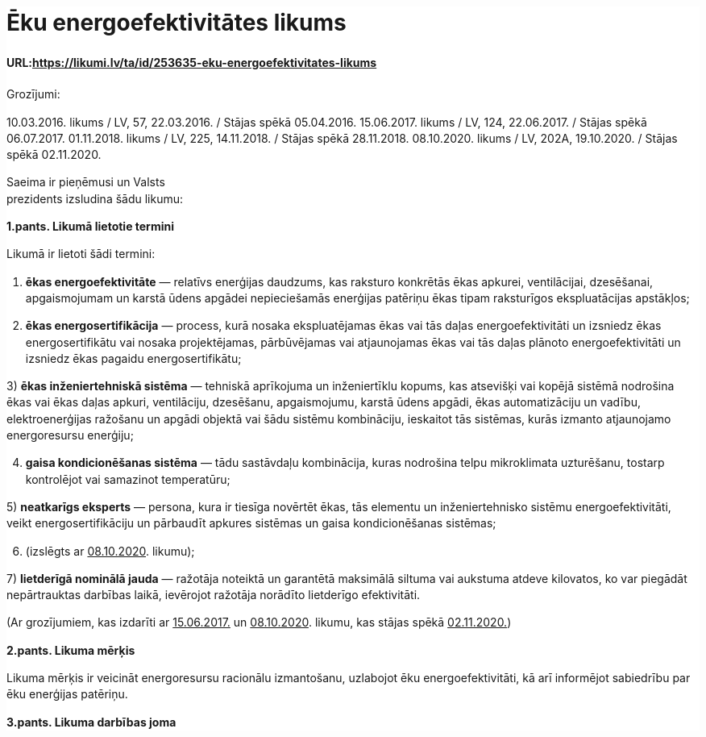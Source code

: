 # Ēku energoefektivitātes likums

#### URL:https://likumi.lv/ta/id/253635-eku-energoefektivitates-likums

Grozījumi:

10.03.2016. likums / LV, 57, 22.03.2016. / Stājas spēkā 05.04.2016. 15.06.2017. likums / LV, 124, 22.06.2017. / Stājas spēkā 06.07.2017. 01.11.2018. likums / LV, 225, 14.11.2018. / Stājas spēkā 28.11.2018. 08.10.2020. likums / LV, 202A, 19.10.2020. / Stājas spēkā 02.11.2020.

Saeima ir pieņēmusi un Valsts  
prezidents izsludina šādu likumu:

**1.pants. Likumā lietotie termini**

Likumā ir lietoti šādi termini:

1) **ēkas energoefektivitāte** — relatīvs enerģijas daudzums, kas raksturo konkrētās ēkas apkurei, ventilācijai, dzesēšanai, apgaismojumam un karstā ūdens apgādei nepieciešamās enerģijas patēriņu ēkas tipam raksturīgos ekspluatācijas apstākļos;

2) **ēkas energosertifikācija** — process, kurā nosaka ekspluatējamas ēkas vai tās daļas energoefektivitāti un izsniedz ēkas energosertifikātu vai nosaka projektējamas, pārbūvējamas vai atjaunojamas ēkas vai tās daļas plānoto energoefektivitāti un izsniedz ēkas pagaidu energosertifikātu;

3) **ēkas inženiertehniskā sistēma** — tehniskā aprīkojuma un inženiertīklu kopums, kas atsevišķi vai kopējā sistēmā nodrošina ēkas vai ēkas daļas apkuri, ventilāciju, dzesēšanu, apgaismojumu, karstā ūdens apgādi, ēkas automatizāciju un vadību, elektroenerģijas ražošanu un apgādi objektā vai šādu sistēmu kombināciju, ieskaitot tās sistēmas, kurās izmanto atjaunojamo energoresursu enerģiju;

4) **gaisa kondicionēšanas sistēma** — tādu sastāvdaļu kombinācija, kuras nodrošina telpu mikroklimata uzturēšanu, tostarp kontrolējot vai samazinot temperatūru;

5) **neatkarīgs eksperts** — persona, kura ir tiesīga novērtēt ēkas, tās elementu un inženiertehnisko sistēmu energoefektivitāti, veikt energosertifikāciju un pārbaudīt apkures sistēmas un gaisa kondicionēšanas sistēmas;

6) (izslēgts ar [08.10.2020](https://likumi.lv/ta/id/318033-grozijumi-eku-energoefektivitates-likuma). likumu);

7) **lietderīgā nominālā jauda** — ražotāja noteiktā un garantētā maksimālā siltuma vai aukstuma atdeve kilovatos, ko var piegādāt nepārtrauktas darbības laikā, ievērojot ražotāja norādīto lietderīgo efektivitāti.

(Ar grozījumiem, kas izdarīti ar [15.06.2017.](https://likumi.lv/ta/id/291730-grozijumi-eku-energoefektivitates-likuma) un [08.10.2020](https://likumi.lv/ta/id/318033-grozijumi-eku-energoefektivitates-likuma). likumu, kas stājas spēkā [02.11.2020.](https://likumi.lv/ta/id/253635-eku-energoefektivitates-likums/redakcijas-datums/2020/11/02))

**2.pants. Likuma mērķis**

Likuma mērķis ir veicināt energoresursu racionālu izmantošanu, uzlabojot ēku energoefektivitāti, kā arī informējot sabiedrību par ēku enerģijas patēriņu.

**3.pants. Likuma darbības joma**

